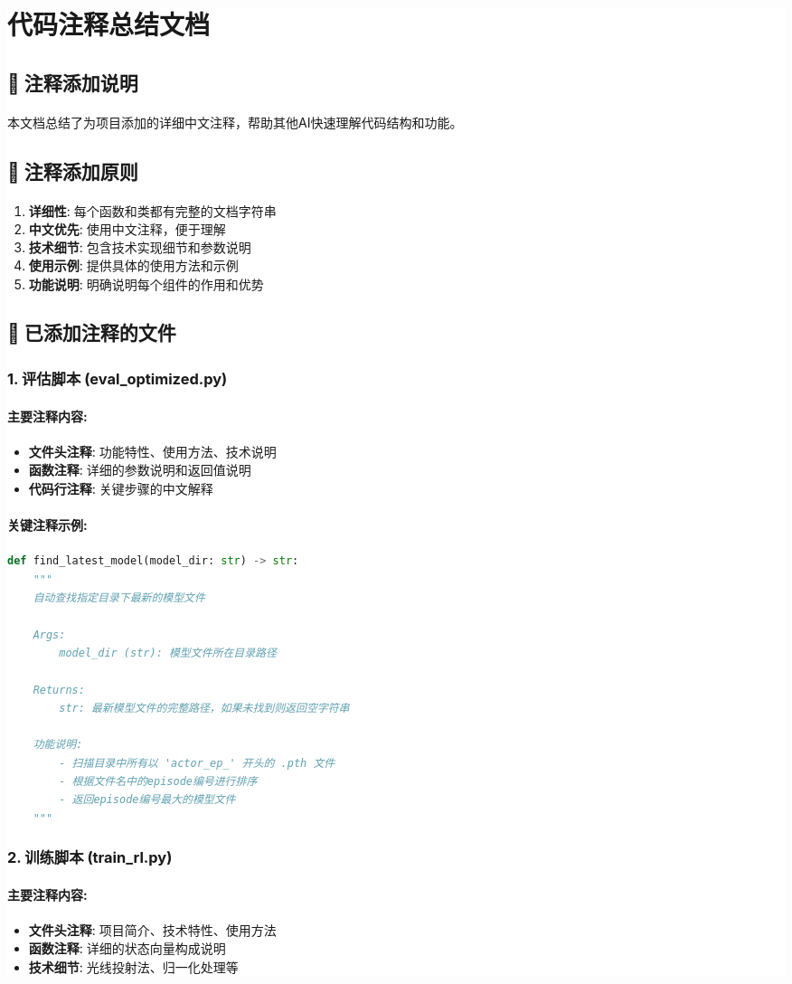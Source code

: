 # 代码注释总结文档

## 📝 注释添加说明

本文档总结了为项目添加的详细中文注释，帮助其他AI快速理解代码结构和功能。

## 🎯 注释添加原则

1. **详细性**: 每个函数和类都有完整的文档字符串
2. **中文优先**: 使用中文注释，便于理解
3. **技术细节**: 包含技术实现细节和参数说明
4. **使用示例**: 提供具体的使用方法和示例
5. **功能说明**: 明确说明每个组件的作用和优势

## 📁 已添加注释的文件

### 1. 评估脚本 (eval_optimized.py)

#### 主要注释内容:
- **文件头注释**: 功能特性、使用方法、技术说明
- **函数注释**: 详细的参数说明和返回值说明
- **代码行注释**: 关键步骤的中文解释

#### 关键注释示例:
```python
def find_latest_model(model_dir: str) -> str:
    """
    自动查找指定目录下最新的模型文件
    
    Args:
        model_dir (str): 模型文件所在目录路径
        
    Returns:
        str: 最新模型文件的完整路径，如果未找到则返回空字符串
        
    功能说明:
        - 扫描目录中所有以 'actor_ep_' 开头的 .pth 文件
        - 根据文件名中的episode编号进行排序
        - 返回episode编号最大的模型文件
    """
```

### 2. 训练脚本 (train_rl.py)

#### 主要注释内容:
- **文件头注释**: 项目简介、技术特性、使用方法
- **函数注释**: 详细的状态向量构成说明
- **技术细节**: 光线投射法、归一化处理等

